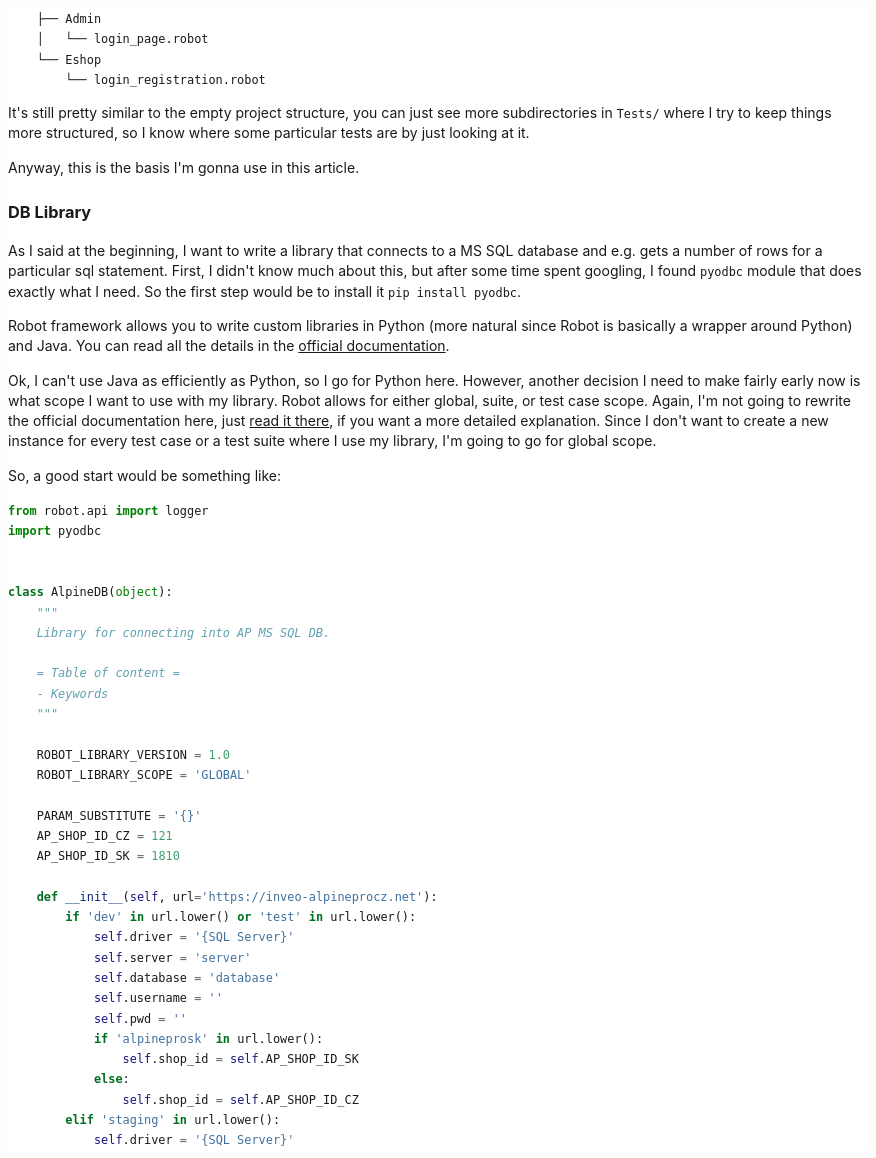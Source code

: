 ```
    ├── Admin
    │   └── login_page.robot
    └── Eshop
        └── login_registration.robot
``` 

It's still pretty similar to the empty project structure, you can just see more subdirectories in `Tests/` where I try to keep things more structured, so I know where some particular tests are by just looking at it.

Anyway, this is the basis I'm gonna use in this article.

### DB Library

As I said at the beginning, I want to write a library that connects to a MS SQL database and e.g. gets a number of rows for a particular sql statement. First, I didn't know much about this, but after some time spent googling, I found `pyodbc` module that does exactly what I need. So the first step would be to install it `pip install pyodbc`.

Robot framework allows you to write custom libraries in Python (more natural since Robot is basically a wrapper around Python) and Java. You can read all the details in the [official documentation](https://robotframework.org/robotframework/latest/RobotFrameworkUserGuide.html#creating-test-libraries).

Ok, I can't use Java as efficiently as Python, so I go for Python here. However, another decision I need to make fairly early now is what scope I want to use with my library. Robot allows for either global, suite, or test case scope. Again, I'm not going to rewrite the official documentation here, just [read it there](https://robotframework.org/robotframework/latest/RobotFrameworkUserGuide.html#test-library-scope), if you want a more detailed explanation. Since I don't want to create a new instance for every test case or a test suite where I use my library, I'm going to go for global scope.

So, a good start would be something like:

```python
from robot.api import logger
import pyodbc


class AlpineDB(object):
    """
    Library for connecting into AP MS SQL DB.

    = Table of content =
    - Keywords
    """

    ROBOT_LIBRARY_VERSION = 1.0
    ROBOT_LIBRARY_SCOPE = 'GLOBAL'

    PARAM_SUBSTITUTE = '{}'
    AP_SHOP_ID_CZ = 121
    AP_SHOP_ID_SK = 1810   

    def __init__(self, url='https://inveo-alpineprocz.net'):
        if 'dev' in url.lower() or 'test' in url.lower():
            self.driver = '{SQL Server}'
            self.server = 'server'
            self.database = 'database'
            self.username = ''
            self.pwd = ''
            if 'alpineprosk' in url.lower():
                self.shop_id = self.AP_SHOP_ID_SK
            else:
                self.shop_id = self.AP_SHOP_ID_CZ
        elif 'staging' in url.lower():
            self.driver = '{SQL Server}'
```